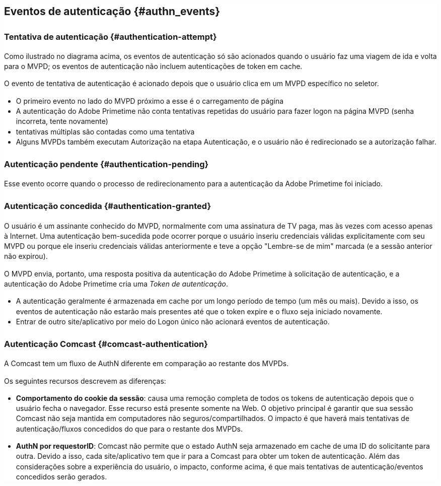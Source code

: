 ## Eventos de autenticação {#authn_events}

### Tentativa de autenticação {#authentication-attempt}

Como ilustrado no diagrama acima, os eventos de autenticação só são acionados quando o usuário faz uma viagem de ida e volta para o MVPD; os eventos de autenticação não incluem autenticações de token em cache.

O evento de tentativa de autenticação é acionado depois que o usuário clica em um MVPD específico no seletor.

* O primeiro evento no lado do MVPD próximo a esse é o carregamento de página
* A autenticação do Adobe Primetime não conta tentativas repetidas do usuário para fazer logon na página MVPD (senha incorreta, tente novamente)
* tentativas múltiplas são contadas como uma tentativa
* Alguns MVPDs também executam Autorização na etapa Autenticação, e o usuário não é redirecionado se a autorização falhar.

### Autenticação pendente {#authentication-pending}

Esse evento ocorre quando o processo de redirecionamento para a autenticação da Adobe Primetime foi iniciado.

### Autenticação concedida {#authentication-granted}

O usuário é um assinante conhecido do MVPD, normalmente com uma assinatura de TV paga, mas às vezes com acesso apenas à Internet. Uma autenticação bem-sucedida pode ocorrer porque o usuário inseriu credenciais válidas explicitamente com seu MVPD ou porque ele inseriu credenciais válidas anteriormente e teve a opção &quot;Lembre-se de mim&quot; marcada (e a sessão anterior não expirou).

O MVPD envia, portanto, uma resposta positiva da autenticação do Adobe Primetime à solicitação de autenticação, e a autenticação do Adobe Primetime cria uma *Token de autenticação*.

* A autenticação geralmente é armazenada em cache por um longo período de tempo (um mês ou mais). Devido a isso, os eventos de autenticação não estarão mais presentes até que o token expire e o fluxo seja iniciado novamente.
* Entrar de outro site/aplicativo por meio do Logon único não acionará eventos de autenticação.



### Autenticação Comcast {#comcast-authentication}

A Comcast tem um fluxo de AuthN diferente em comparação ao restante dos MVPDs.

Os seguintes recursos descrevem as diferenças:

* **Comportamento do cookie da sessão**: causa uma remoção completa de todos os tokens de autenticação depois que o usuário fecha o navegador. Esse recurso está presente somente na Web. O objetivo principal é garantir que sua sessão Comcast não seja mantida em computadores não seguros/compartilhados. O impacto é que haverá mais tentativas de autenticação/fluxos concedidos do que para o restante dos MVPDs.

* **AuthN por requestorID**: Comcast não permite que o estado AuthN seja armazenado em cache de uma ID do solicitante para outra. Devido a isso, cada site/aplicativo tem que ir para a Comcast para obter um token de autenticação. Além das considerações sobre a experiência do usuário, o impacto, conforme acima, é que mais tentativas de autenticação/eventos concedidos serão gerados.
